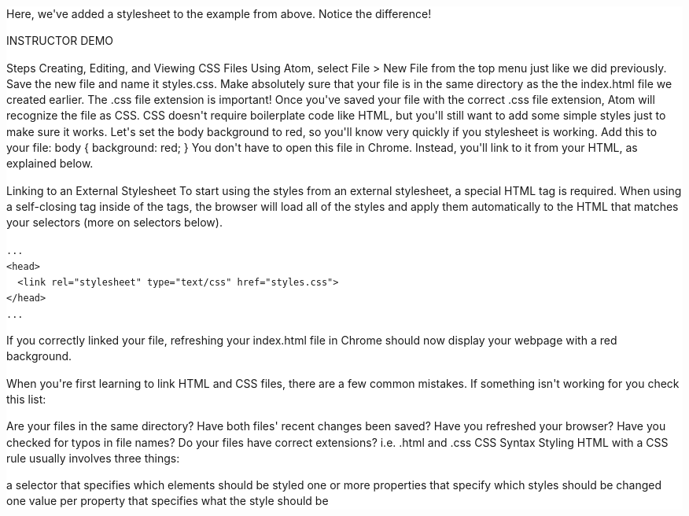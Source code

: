 Here, we've added a stylesheet to the example from above. Notice the difference!

INSTRUCTOR DEMO

Steps Creating, Editing, and Viewing CSS Files
Using Atom, select File > New File from the top menu just like we did previously.
Save the new file and name it styles.css. Make absolutely sure that your file is in the same directory as the the index.html file we created earlier. The .css file extension is important!
Once you've saved your file with the correct .css file extension, Atom will recognize the file as CSS.
CSS doesn't require boilerplate code like HTML, but you'll still want to add some simple styles just to make sure it works. Let's set the body background to red, so you'll know very quickly if you stylesheet is working. Add this to your file:
body {
  background: red;
}
You don't have to open this file in Chrome. Instead, you'll link to it from your HTML, as explained below.

Linking to an External Stylesheet
To start using the styles from an external stylesheet, a special HTML tag is required. When using a self-closing <link> tag inside of the <head></head> tags, the browser will load all of the styles and apply them automatically to the HTML that matches your selectors (more on selectors below).

```
...
<head>
  <link rel="stylesheet" type="text/css" href="styles.css">
</head>
...
```

If you correctly linked your file, refreshing your index.html file in Chrome should now display your webpage with a red background.

When you're first learning to link HTML and CSS files, there are a few common mistakes. If something isn't working for you check this list:

Are your files in the same directory?
Have both files' recent changes been saved?
Have you refreshed your browser?
Have you checked for typos in file names?
Do your files have correct extensions? i.e. .html and .css
CSS Syntax
Styling HTML with a CSS rule usually involves three things:

a selector that specifies which elements should be styled
one or more properties that specify which styles should be changed
one value per property that specifies what the style should be
